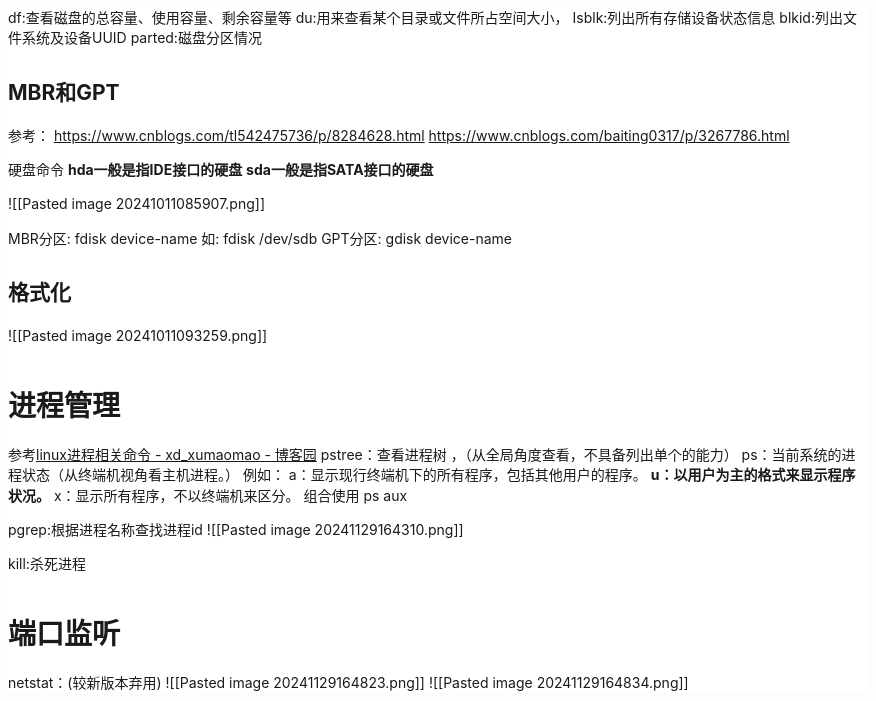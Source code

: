 


df:查看磁盘的总容量、使用容量、剩余容量等
du:用来查看某个目录或文件所占空间大小，
Isblk:列出所有存储设备状态信息
blkid:列出文件系统及设备UUID
parted:磁盘分区情况


## MBR和GPT
参考：
https://www.cnblogs.com/tl542475736/p/8284628.html
https://www.cnblogs.com/baiting0317/p/3267786.html

硬盘命令
**hda一般是指IDE接口的硬盘**
**sda一般是指SATA接口的硬盘**

![[Pasted image 20241011085907.png]]

MBR分区: fdisk device-name
如: fdisk /dev/sdb
GPT分区:
gdisk device-name


## 格式化
![[Pasted image 20241011093259.png]]





# 进程管理
参考[linux进程相关命令 - xd\_xumaomao - 博客园](https://www.cnblogs.com/xumaomao/p/13054171.html)
pstree：查看进程树 ，（从全局角度查看，不具备列出单个的能力）
ps：当前系统的进程状态（从终端机视角看主机进程。）
例如：
a：显示现行终端机下的所有程序，包括其他用户的程序。
**u：以用户为主的格式来显示程序状况。**
x：显示所有程序，不以终端机来区分。
组合使用 ps aux



pgrep:根据进程名称查找进程id
![[Pasted image 20241129164310.png]]


kill:杀死进程

# 端口监听
netstat：(较新版本弃用)
![[Pasted image 20241129164823.png]]
![[Pasted image 20241129164834.png]]
